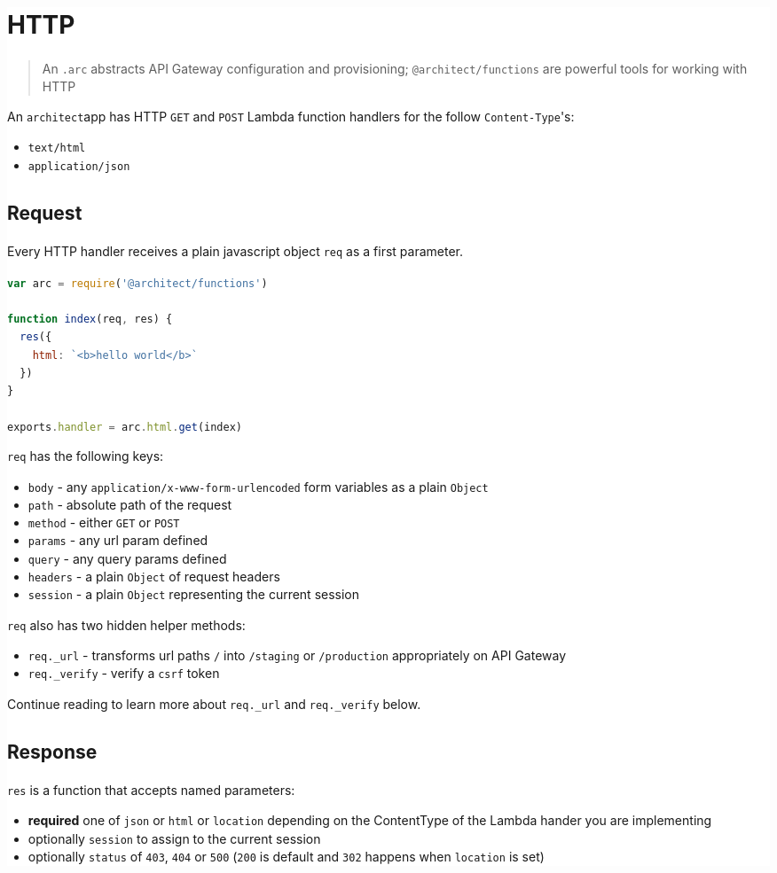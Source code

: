 # HTTP

> An `.arc` abstracts API Gateway configuration and provisioning; `@architect/functions` are powerful tools for working with HTTP

An `architect`app has HTTP `GET` and `POST` Lambda function handlers for the follow `Content-Type`'s:

- `text/html`
- `application/json`

## Request

Every HTTP handler receives a plain javascript object `req` as a first parameter.

```javascript
var arc = require('@architect/functions')

function index(req, res) {
  res({
    html: `<b>hello world</b>` 
  })
}

exports.handler = arc.html.get(index)
```

`req` has the following keys:

- `body` - any `application/x-www-form-urlencoded` form variables as a plain `Object`
- `path` - absolute path of the request
- `method` - either `GET` or `POST`
- `params` - any url param defined
- `query` - any query params defined
- `headers` - a plain `Object` of request headers 
- `session` - a plain `Object` representing the current session

`req` also has two hidden helper methods:

- `req._url` - transforms url paths `/` into `/staging` or `/production` appropriately on API Gateway
- `req._verify` - verify a `csrf` token

Continue reading to learn more about `req._url` and `req._verify` below.

## Response

`res` is a function that accepts named parameters:

- **required** one of `json` or `html` or `location` depending on the ContentType of the Lambda hander you are implementing
- optionally `session` to assign to the current session
- optionally `status` of `403`, `404` or `500` (`200` is default and `302` happens when `location` is set)
